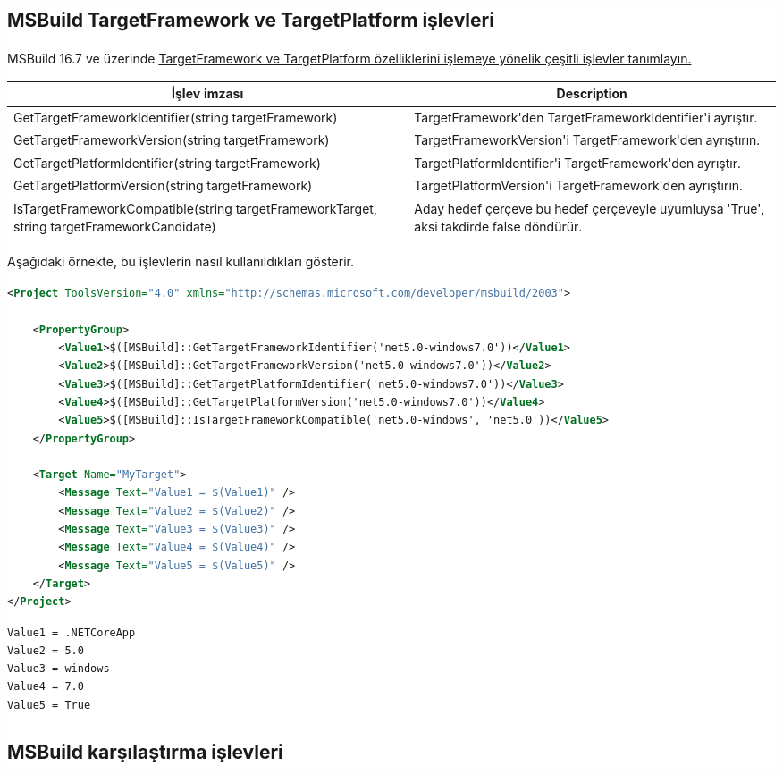 <a name="TargetFramework"></a>

## <a name="msbuild-targetframework-and-targetplatform-functions"></a>MSBuild TargetFramework ve TargetPlatform işlevleri

MSBuild 16.7 ve üzerinde [TargetFramework ve TargetPlatform özelliklerini işlemeye yönelik çeşitli işlevler tanımlayın.](msbuild-target-framework-and-target-platform.md)

|İşlev imzası|Description|
|------------------------|-----------------|
|GetTargetFrameworkIdentifier(string targetFramework)|TargetFramework'den TargetFrameworkIdentifier'i ayrıştır.|
|GetTargetFrameworkVersion(string targetFramework)|TargetFrameworkVersion'i TargetFramework'den ayrıştırın.|
|GetTargetPlatformIdentifier(string targetFramework)|TargetPlatformIdentifier'i TargetFramework'den ayrıştır.|
|GetTargetPlatformVersion(string targetFramework)|TargetPlatformVersion'i TargetFramework'den ayrıştırın.|
|IsTargetFrameworkCompatible(string targetFrameworkTarget, string targetFrameworkCandidate)|Aday hedef çerçeve bu hedef çerçeveyle uyumluysa 'True', aksi takdirde false döndürür.|

Aşağıdaki örnekte, bu işlevlerin nasıl kullanıldıkları gösterir. 

```xml
<Project ToolsVersion="4.0" xmlns="http://schemas.microsoft.com/developer/msbuild/2003">

    <PropertyGroup>
        <Value1>$([MSBuild]::GetTargetFrameworkIdentifier('net5.0-windows7.0'))</Value1>
        <Value2>$([MSBuild]::GetTargetFrameworkVersion('net5.0-windows7.0'))</Value2>
        <Value3>$([MSBuild]::GetTargetPlatformIdentifier('net5.0-windows7.0'))</Value3>
        <Value4>$([MSBuild]::GetTargetPlatformVersion('net5.0-windows7.0'))</Value4>
        <Value5>$([MSBuild]::IsTargetFrameworkCompatible('net5.0-windows', 'net5.0'))</Value5>
    </PropertyGroup>

    <Target Name="MyTarget">
        <Message Text="Value1 = $(Value1)" />
        <Message Text="Value2 = $(Value2)" />
        <Message Text="Value3 = $(Value3)" />
        <Message Text="Value4 = $(Value4)" />
        <Message Text="Value5 = $(Value5)" />
    </Target>
</Project>
```

```output
Value1 = .NETCoreApp
Value2 = 5.0
Value3 = windows
Value4 = 7.0
Value5 = True
```

## <a name="msbuild-version-comparison-functions"></a>MSBuild karşılaştırma işlevleri
